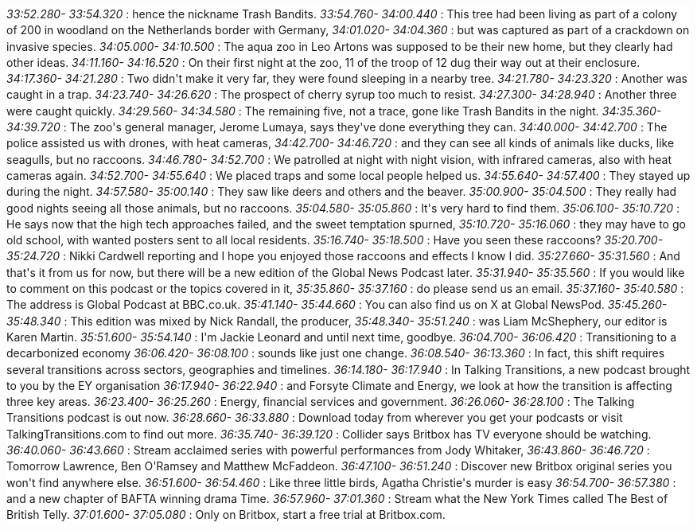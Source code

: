 *33:52.280- 33:54.320* :  hence the nickname Trash Bandits.
*33:54.760- 34:00.440* :  This tree had been living as part of a colony of 200 in woodland on the Netherlands border with Germany,
*34:01.020- 34:04.360* :  but was captured as part of a crackdown on invasive species.
*34:05.000- 34:10.500* :  The aqua zoo in Leo Artons was supposed to be their new home, but they clearly had other ideas.
*34:11.160- 34:16.520* :  On their first night at the zoo, 11 of the troop of 12 dug their way out at their enclosure.
*34:17.360- 34:21.280* :  Two didn't make it very far, they were found sleeping in a nearby tree.
*34:21.780- 34:23.320* :  Another was caught in a trap.
*34:23.740- 34:26.620* :  The prospect of cherry syrup too much to resist.
*34:27.300- 34:28.940* :  Another three were caught quickly.
*34:29.560- 34:34.580* :  The remaining five, not a trace, gone like Trash Bandits in the night.
*34:35.360- 34:39.720* :  The zoo's general manager, Jerome Lumaya, says they've done everything they can.
*34:40.000- 34:42.700* :  The police assisted us with drones, with heat cameras,
*34:42.700- 34:46.720* :  and they can see all kinds of animals like ducks, like seagulls, but no raccoons.
*34:46.780- 34:52.700* :  We patrolled at night with night vision, with infrared cameras, also with heat cameras again.
*34:52.700- 34:55.640* :  We placed traps and some local people helped us.
*34:55.640- 34:57.400* :  They stayed up during the night.
*34:57.580- 35:00.140* :  They saw like deers and others and the beaver.
*35:00.900- 35:04.500* :  They really had good nights seeing all those animals, but no raccoons.
*35:04.580- 35:05.860* :  It's very hard to find them.
*35:06.100- 35:10.720* :  He says now that the high tech approaches failed, and the sweet temptation spurned,
*35:10.720- 35:16.060* :  they may have to go old school, with wanted posters sent to all local residents.
*35:16.740- 35:18.500* :  Have you seen these raccoons?
*35:20.700- 35:24.720* :  Nikki Cardwell reporting and I hope you enjoyed those raccoons and effects I know I did.
*35:27.660- 35:31.560* :  And that's it from us for now, but there will be a new edition of the Global News Podcast later.
*35:31.940- 35:35.560* :  If you would like to comment on this podcast or the topics covered in it,
*35:35.860- 35:37.160* :  do please send us an email.
*35:37.160- 35:40.580* :  The address is Global Podcast at BBC.co.uk.
*35:41.140- 35:44.660* :  You can also find us on X at Global NewsPod.
*35:45.260- 35:48.340* :  This edition was mixed by Nick Randall, the producer,
*35:48.340- 35:51.240* :  was Liam McShephery, our editor is Karen Martin.
*35:51.600- 35:54.140* :  I'm Jackie Leonard and until next time, goodbye.
*36:04.700- 36:06.420* :  Transitioning to a decarbonized economy
*36:06.420- 36:08.100* :  sounds like just one change.
*36:08.540- 36:13.360* :  In fact, this shift requires several transitions across sectors, geographies and timelines.
*36:14.180- 36:17.940* :  In Talking Transitions, a new podcast brought to you by the EY organisation
*36:17.940- 36:22.940* :  and Forsyte Climate and Energy, we look at how the transition is affecting three key areas.
*36:23.400- 36:25.260* :  Energy, financial services and government.
*36:26.060- 36:28.100* :  The Talking Transitions podcast is out now.
*36:28.660- 36:33.880* :  Download today from wherever you get your podcasts or visit TalkingTransitions.com to find out more.
*36:35.740- 36:39.120* :  Collider says Britbox has TV everyone should be watching.
*36:40.060- 36:43.660* :  Stream acclaimed series with powerful performances from Jody Whitaker,
*36:43.860- 36:46.720* :  Tomorrow Lawrence, Ben O'Ramsey and Matthew McFaddeon.
*36:47.100- 36:51.240* :  Discover new Britbox original series you won't find anywhere else.
*36:51.600- 36:54.460* :  Like three little birds, Agatha Christie's murder is easy
*36:54.700- 36:57.380* :  and a new chapter of BAFTA winning drama Time.
*36:57.960- 37:01.360* :  Stream what the New York Times called The Best of British Telly.
*37:01.600- 37:05.080* :  Only on Britbox, start a free trial at Britbox.com.

